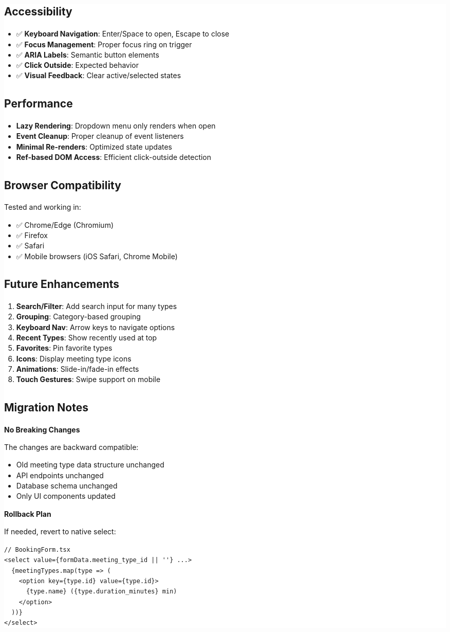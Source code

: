 ## Accessibility

- ✅ **Keyboard Navigation**: Enter/Space to open, Escape to close
- ✅ **Focus Management**: Proper focus ring on trigger
- ✅ **ARIA Labels**: Semantic button elements
- ✅ **Click Outside**: Expected behavior
- ✅ **Visual Feedback**: Clear active/selected states

## Performance

- **Lazy Rendering**: Dropdown menu only renders when open
- **Event Cleanup**: Proper cleanup of event listeners
- **Minimal Re-renders**: Optimized state updates
- **Ref-based DOM Access**: Efficient click-outside detection

## Browser Compatibility

Tested and working in:
- ✅ Chrome/Edge (Chromium)
- ✅ Firefox
- ✅ Safari
- ✅ Mobile browsers (iOS Safari, Chrome Mobile)

## Future Enhancements

1. **Search/Filter**: Add search input for many types
2. **Grouping**: Category-based grouping
3. **Keyboard Nav**: Arrow keys to navigate options
4. **Recent Types**: Show recently used at top
5. **Favorites**: Pin favorite types
6. **Icons**: Display meeting type icons
7. **Animations**: Slide-in/fade-in effects
8. **Touch Gestures**: Swipe support on mobile

## Migration Notes

**No Breaking Changes**

The changes are backward compatible:
- Old meeting type data structure unchanged
- API endpoints unchanged
- Database schema unchanged
- Only UI components updated

**Rollback Plan**

If needed, revert to native select:
```tsx
// BookingForm.tsx
<select value={formData.meeting_type_id || ''} ...>
  {meetingTypes.map(type => (
    <option key={type.id} value={type.id}>
      {type.name} ({type.duration_minutes} min)
    </option>
  ))}
</select>
```
